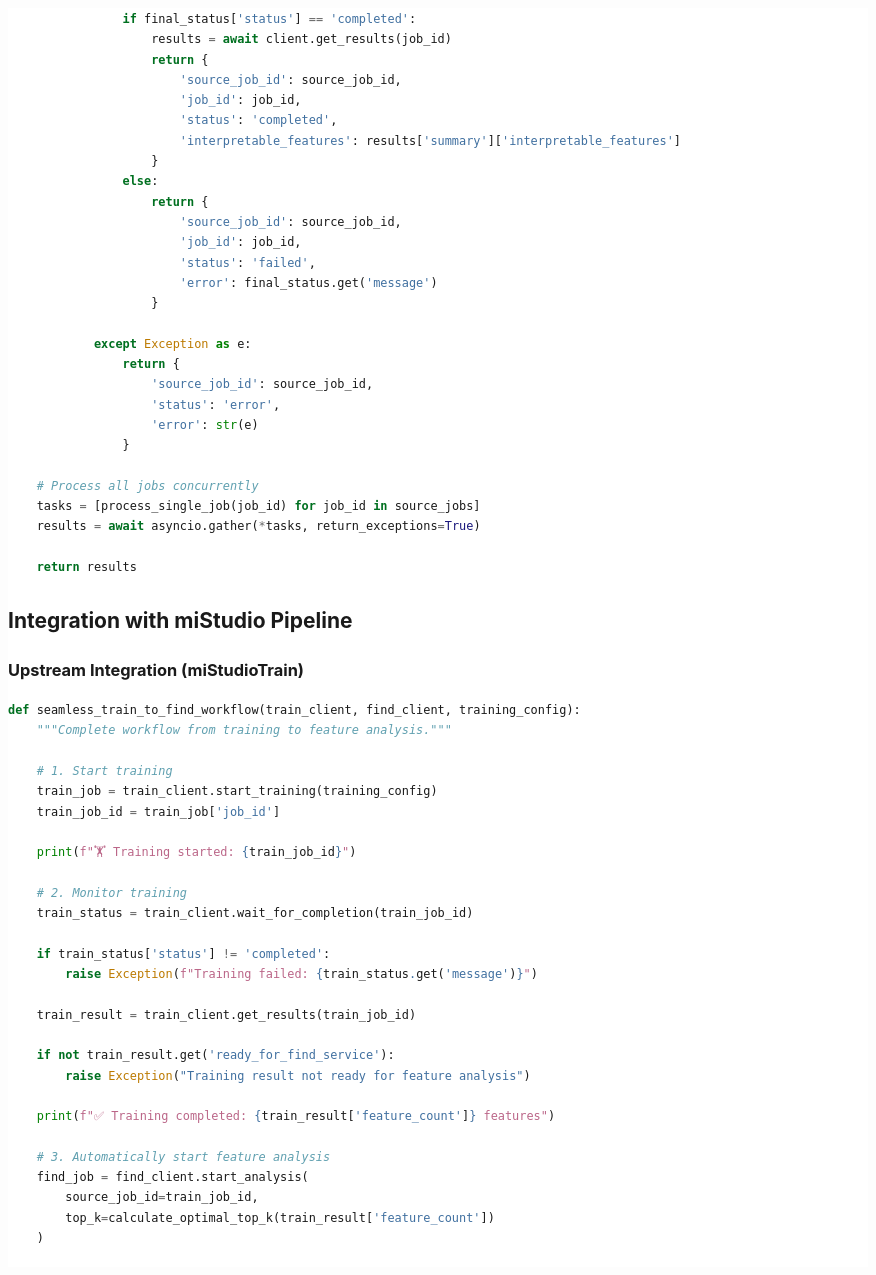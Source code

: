 ```python
                if final_status['status'] == 'completed':
                    results = await client.get_results(job_id)
                    return {
                        'source_job_id': source_job_id,
                        'job_id': job_id,
                        'status': 'completed',
                        'interpretable_features': results['summary']['interpretable_features']
                    }
                else:
                    return {
                        'source_job_id': source_job_id,
                        'job_id': job_id,
                        'status': 'failed',
                        'error': final_status.get('message')
                    }
                    
            except Exception as e:
                return {
                    'source_job_id': source_job_id,
                    'status': 'error',
                    'error': str(e)
                }
    
    # Process all jobs concurrently
    tasks = [process_single_job(job_id) for job_id in source_jobs]
    results = await asyncio.gather(*tasks, return_exceptions=True)
    
    return results
```

## Integration with miStudio Pipeline

### Upstream Integration (miStudioTrain)

```python
def seamless_train_to_find_workflow(train_client, find_client, training_config):
    """Complete workflow from training to feature analysis."""
    
    # 1. Start training
    train_job = train_client.start_training(training_config)
    train_job_id = train_job['job_id']
    
    print(f"🏋️ Training started: {train_job_id}")
    
    # 2. Monitor training
    train_status = train_client.wait_for_completion(train_job_id)
    
    if train_status['status'] != 'completed':
        raise Exception(f"Training failed: {train_status.get('message')}")
    
    train_result = train_client.get_results(train_job_id)
    
    if not train_result.get('ready_for_find_service'):
        raise Exception("Training result not ready for feature analysis")
    
    print(f"✅ Training completed: {train_result['feature_count']} features")
    
    # 3. Automatically start feature analysis
    find_job = find_client.start_analysis(
        source_job_id=train_job_id,
        top_k=calculate_optimal_top_k(train_result['feature_count'])
    )
    
```